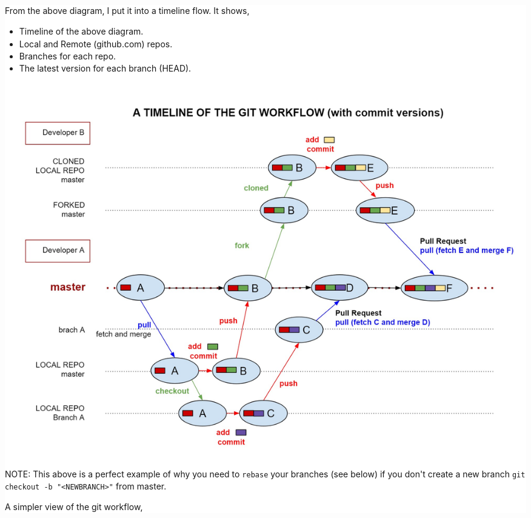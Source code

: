 From the above diagram, I put it into a timeline flow. It shows,

* Timeline of the above diagram.
* Local and Remote (github.com) repos.
* Branches for each repo.
* The latest version for each branch (HEAD).

![IMAGE - GIT Repo Timeline - IMAGE](../../../../docs/pics/GIT-Repo-Workflow-Timeline.jpg)

NOTE: This above is a perfect example of why you need to `rebase`
your branches (see below) if you don't create a new branch
`git checkout -b "<NEWBRANCH>"` from master.

A simpler view of the git workflow,
